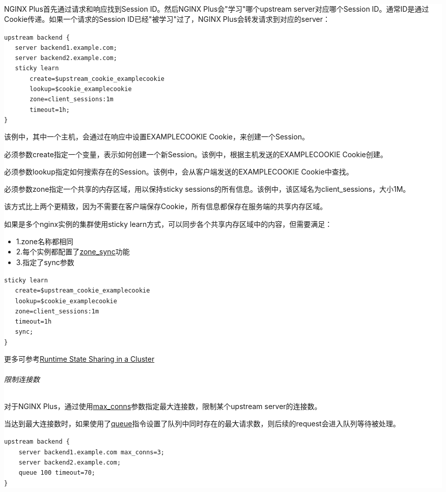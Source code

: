 NGINX Plus首先通过请求和响应找到Session ID。然后NGINX Plus会"学习"哪个upstream server对应哪个Session ID。通常ID是通过Cookie传递。如果一个请求的Session ID已经"被学习"过了，NGINX Plus会转发请求到对应的server：

```
upstream backend {
   server backend1.example.com;
   server backend2.example.com;
   sticky learn
       create=$upstream_cookie_examplecookie
       lookup=$cookie_examplecookie
       zone=client_sessions:1m
       timeout=1h;
}
```

该例中，其中一个主机，会通过在响应中设置EXAMPLECOOKIE Cookie，来创建一个Session。

必须参数create指定一个变量，表示如何创建一个新Session。该例中，根据主机发送的EXAMPLECOOKIE Cookie创建。

必须参数lookup指定如何搜索存在的Session。该例中，会从客户端发送的EXAMPLECOOKIE Cookie中查找。

必须参数zone指定一个共享的内存区域，用以保持sticky sessions的所有信息。该例中，该区域名为client_sessions，大小1M。

该方式比上两个更精致，因为不需要在客户端保存Cookie，所有信息都保存在服务端的共享内存区域。

如果是多个nginx实例的集群使用sticky learn方式，可以同步各个共享内存区域中的内容，但需要满足：

- 1.zone名称都相同
- 2.每个实例都配置了[zone_sync](https://nginx.org/en/docs/stream/ngx_stream_zone_sync_module.html?#zone_sync)功能
- 3.指定了sync参数

```
sticky learn
   create=$upstream_cookie_examplecookie
   lookup=$cookie_examplecookie
   zone=client_sessions:1m
   timeout=1h
   sync;
}
```

更多可参考[Runtime State Sharing in a Cluster](https://docs.nginx.com/nginx/admin-guide/high-availability/zone_sync/)

###### 限制连接数

对于NGINX Plus，通过使用[max_conns](https://nginx.org/en/docs/http/ngx_http_upstream_module.html?&#max_conns)参数指定最大连接数，限制某个upstream server的连接数。

当达到最大连接数时，如果使用了[queue](https://nginx.org/en/docs/http/ngx_http_upstream_module.html?#queue)指令设置了队列中同时存在的最大请求数，则后续的request会进入队列等待被处理。

```
upstream backend {
    server backend1.example.com max_conns=3;
    server backend2.example.com;
    queue 100 timeout=70;
}
```
